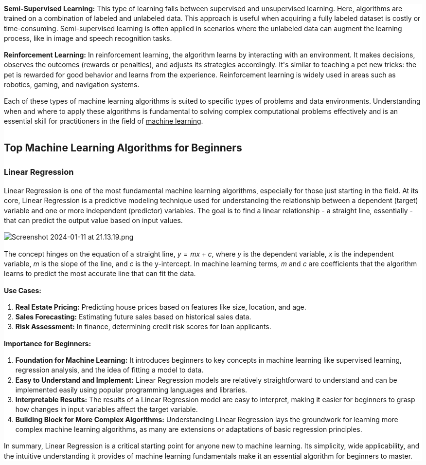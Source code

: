 **Semi-Supervised Learning:** This type of learning falls between supervised and unsupervised learning. Here, algorithms are trained on a combination of labeled and unlabeled data. This approach is useful when acquiring a fully labeled dataset is costly or time-consuming. Semi-supervised learning is often applied in scenarios where the unlabeled data can augment the learning process, like in image and speech recognition tasks.

**Reinforcement Learning:** In reinforcement learning, the algorithm learns by interacting with an environment. It makes decisions, observes the outcomes (rewards or penalties), and adjusts its strategies accordingly. It's similar to teaching a pet new tricks: the pet is rewarded for good behavior and learns from the experience. Reinforcement learning is widely used in areas such as robotics, gaming, and navigation systems.

Each of these types of machine learning algorithms is suited to specific types of problems and data environments. Understanding when and where to apply these algorithms is fundamental to solving complex computational problems effectively and is an essential skill for practitioners in the field of [machine learning](/wiki/machine-learning).

## Top Machine Learning Algorithms for Beginners

### Linear Regression

Linear Regression is one of the most fundamental machine learning algorithms, especially for those just starting in the field. At its core, Linear Regression is a predictive modeling technique used for understanding the relationship between a dependent (target) variable and one or more independent (predictor) variables. The goal is to find a linear relationship - a straight line, essentially - that can predict the output value based on input values.

![Screenshot 2024-01-11 at 21.13.19.png](images/Screenshot_2024-01-11_at_21.13.19.png)

The concept hinges on the equation of a straight line, $y = mx + c$, where $y$ is the dependent variable, $x$ is the independent variable, $m$ is the slope of the line, and $c$ is the y-intercept. In machine learning terms, $m$ and $c$ are coefficients that the algorithm learns to predict the most accurate line that can fit the data.

**Use Cases:**

1. **Real Estate Pricing:** Predicting house prices based on features like size, location, and age.
2. **Sales Forecasting:** Estimating future sales based on historical sales data.
3. **Risk Assessment:** In finance, determining credit risk scores for loan applicants.

**Importance for Beginners:**

1. **Foundation for Machine Learning:** It introduces beginners to key concepts in machine learning like supervised learning, regression analysis, and the idea of fitting a model to data.
2. **Easy to Understand and Implement:** Linear Regression models are relatively straightforward to understand and can be implemented easily using popular programming languages and libraries.
3. **Interpretable Results:** The results of a Linear Regression model are easy to interpret, making it easier for beginners to grasp how changes in input variables affect the target variable.
4. **Building Block for More Complex Algorithms:** Understanding Linear Regression lays the groundwork for learning more complex machine learning algorithms, as many are extensions or adaptations of basic regression principles.

In summary, Linear Regression is a critical starting point for anyone new to machine learning. Its simplicity, wide applicability, and the intuitive understanding it provides of machine learning fundamentals make it an essential algorithm for beginners to master.
